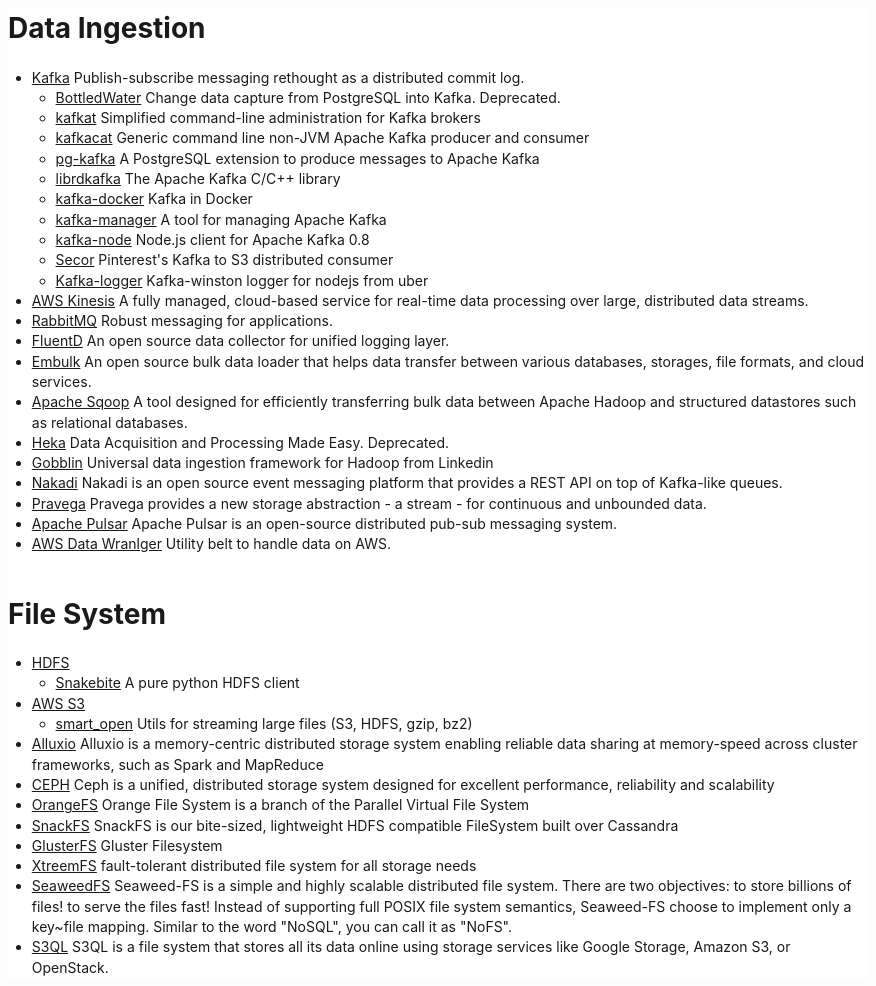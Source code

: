 # Data Ingestion
* [Kafka](https://kafka.apache.org/) Publish-subscribe messaging rethought as a distributed commit log.
	* [BottledWater](https://github.com/confluentinc/bottledwater-pg) Change data capture from PostgreSQL into Kafka. Deprecated.
	* [kafkat](https://github.com/airbnb/kafkat) Simplified command-line administration for Kafka brokers
	* [kafkacat](https://github.com/edenhill/kafkacat) Generic command line non-JVM Apache Kafka producer and consumer
	* [pg-kafka](https://github.com/xstevens/pg_kafka) A PostgreSQL extension to produce messages to Apache Kafka
	* [librdkafka](https://github.com/edenhill/librdkafka) The Apache Kafka C/C++ library
	* [kafka-docker](https://github.com/wurstmeister/kafka-docker) Kafka in Docker
	* [kafka-manager](https://github.com/yahoo/kafka-manager) A tool for managing Apache Kafka
	* [kafka-node](https://github.com/SOHU-Co/kafka-node) Node.js client for Apache Kafka 0.8
	* [Secor](https://github.com/pinterest/secor) Pinterest's Kafka to S3 distributed consumer
	* [Kafka-logger](https://github.com/uber/kafka-logger) Kafka-winston logger for nodejs from uber
* [AWS Kinesis](https://aws.amazon.com/kinesis/) A fully managed, cloud-based service for real-time data processing over large, distributed data streams.
* [RabbitMQ](https://www.rabbitmq.com/) Robust messaging for applications.
* [FluentD](https://www.fluentd.org) An open source data collector for unified logging layer.
* [Embulk](https://www.embulk.org) An open source bulk data loader that helps data transfer between various databases, storages, file formats, and cloud services.
* [Apache Sqoop](https://sqoop.apache.org) A tool designed for efficiently transferring bulk data between Apache Hadoop and structured datastores such as relational databases.
* [Heka](https://github.com/mozilla-services/heka) Data Acquisition and Processing Made Easy. Deprecated.
* [Gobblin](https://github.com/apache/incubator-gobblin) Universal data ingestion framework for Hadoop from Linkedin
* [Nakadi](https://nakadi.io) Nakadi is an open source event messaging platform that provides a REST API on top of Kafka-like queues.
* [Pravega](http://www.pravega.io) Pravega provides a new storage abstraction - a stream - for continuous and unbounded data.
* [Apache Pulsar](https://pulsar.apache.org/) Apache Pulsar is an open-source distributed pub-sub messaging system.
* [AWS Data Wranlger](https://github.com/awslabs/aws-data-wrangler) Utility belt to handle data on AWS.

# File System
* [HDFS](https://hadoop.apache.org/docs/current/hadoop-project-dist/hadoop-hdfs/HdfsDesign.html)
	* [Snakebite](https://github.com/spotify/snakebite) A pure python HDFS client
* [AWS S3](https://aws.amazon.com/s3/)
	* [smart_open](https://github.com/RaRe-Technologies/smart_open) Utils for streaming large files (S3, HDFS, gzip, bz2)
* [Alluxio](https://www.alluxio.org/) Alluxio is a memory-centric distributed storage system enabling reliable data sharing at memory-speed across cluster frameworks, such as Spark and MapReduce
* [CEPH](https://ceph.com/) Ceph is a unified, distributed storage system designed for excellent performance, reliability and scalability
* [OrangeFS](https://www.orangefs.org/) Orange File System is a branch of the Parallel Virtual File System
* [SnackFS](https://github.com/tuplejump/snackfs-release) SnackFS is our bite-sized, lightweight HDFS compatible FileSystem built over Cassandra
* [GlusterFS](https://www.gluster.org/) Gluster Filesystem
* [XtreemFS](http://www.xtreemfs.org/) fault-tolerant distributed file system for all storage needs
* [SeaweedFS](https://github.com/chrislusf/seaweedfs) Seaweed-FS is a simple and highly scalable distributed file system. There are two objectives: to store billions of files! to serve the files fast! Instead of supporting full POSIX file system semantics, Seaweed-FS choose to implement only a key~file mapping. Similar to the word "NoSQL", you can call it as "NoFS".
* [S3QL](https://github.com/s3ql/s3ql/) S3QL is a file system that stores all its data online using storage services like Google Storage, Amazon S3, or OpenStack.